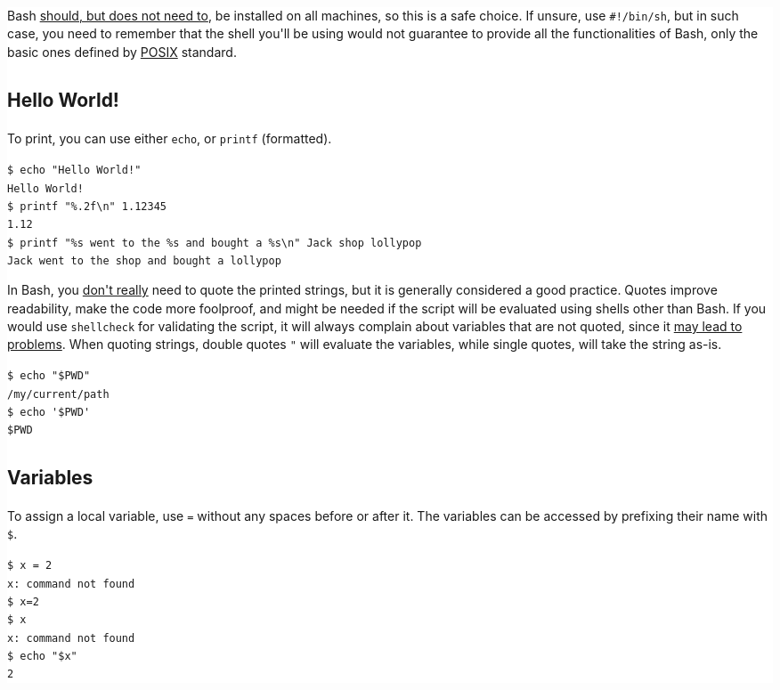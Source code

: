 Bash [should, but does not need to](https://stackoverflow.com/questions/4814006/can-i-assume-bash-is-installed), be
installed on all machines, so this is a safe choice. If unsure, use `#!/bin/sh`, but in such case, you need to
remember that the shell you'll be using would not guarantee to provide all the functionalities of Bash, only the
basic ones defined by [POSIX](https://pubs.opengroup.org/onlinepubs/009695399/utilities/xcu_chap02.html) standard.

## Hello World!

To print, you can use either `echo`, or `printf` (formatted).

```shell
$ echo "Hello World!"
Hello World!
$ printf "%.2f\n" 1.12345
1.12
$ printf "%s went to the %s and bought a %s\n" Jack shop lollypop
Jack went to the shop and bought a lollypop
```

In Bash, you [don't really](https://unix.stackexchange.com/questions/68694/when-is-double-quoting-necessary) need to
quote the printed strings, but it is generally considered a good practice. Quotes improve readability, make
the code more foolproof, and might be needed if the script will be evaluated using shells other than Bash. If you would
use `shellcheck` for validating the script, it will always complain about variables that are not quoted,
since it [may lead to problems](https://github.com/koalaman/shellcheck/wiki/SC2086). When quoting strings, double quotes
`"` will evaluate the variables, while single quotes, will take the string as-is.

```shell
$ echo "$PWD"
/my/current/path
$ echo '$PWD'
$PWD
```

## Variables

To assign a local variable, use `=` without any spaces before or after it. The variables can be accessed by prefixing
their name with `$`.

```shell
$ x = 2
x: command not found
$ x=2
$ x
x: command not found
$ echo "$x"
2
```
